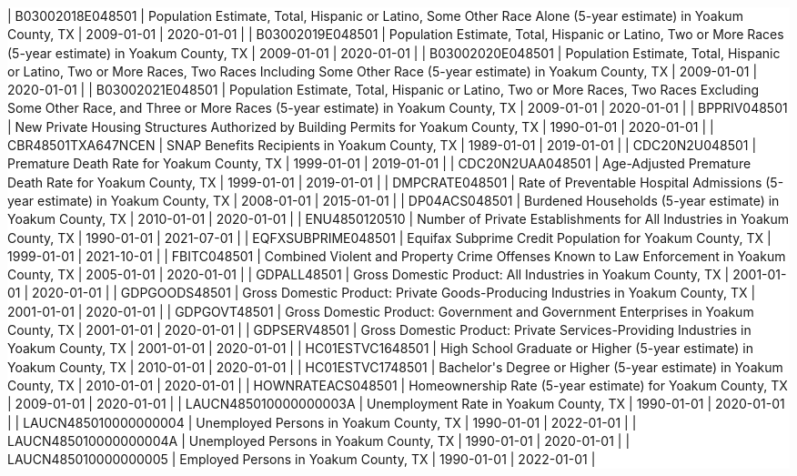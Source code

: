 | B03002018E048501          | Population Estimate, Total, Hispanic or Latino, Some Other Race Alone (5-year estimate) in Yoakum County, TX                                                               | 2009-01-01          | 2020-01-01        |
| B03002019E048501          | Population Estimate, Total, Hispanic or Latino, Two or More Races (5-year estimate) in Yoakum County, TX                                                                   | 2009-01-01          | 2020-01-01        |
| B03002020E048501          | Population Estimate, Total, Hispanic or Latino, Two or More Races, Two Races Including Some Other Race (5-year estimate) in Yoakum County, TX                              | 2009-01-01          | 2020-01-01        |
| B03002021E048501          | Population Estimate, Total, Hispanic or Latino, Two or More Races, Two Races Excluding Some Other Race, and Three or More Races (5-year estimate) in Yoakum County, TX     | 2009-01-01          | 2020-01-01        |
| BPPRIV048501              | New Private Housing Structures Authorized by Building Permits for Yoakum County, TX                                                                                        | 1990-01-01          | 2020-01-01        |
| CBR48501TXA647NCEN        | SNAP Benefits Recipients in Yoakum County, TX                                                                                                                              | 1989-01-01          | 2019-01-01        |
| CDC20N2U048501            | Premature Death Rate for Yoakum County, TX                                                                                                                                 | 1999-01-01          | 2019-01-01        |
| CDC20N2UAA048501          | Age-Adjusted Premature Death Rate for Yoakum County, TX                                                                                                                    | 1999-01-01          | 2019-01-01        |
| DMPCRATE048501            | Rate of Preventable Hospital Admissions (5-year estimate) in Yoakum County, TX                                                                                             | 2008-01-01          | 2015-01-01        |
| DP04ACS048501             | Burdened Households (5-year estimate) in Yoakum County, TX                                                                                                                 | 2010-01-01          | 2020-01-01        |
| ENU4850120510             | Number of Private Establishments for All Industries in Yoakum County, TX                                                                                                   | 1990-01-01          | 2021-07-01        |
| EQFXSUBPRIME048501        | Equifax Subprime Credit Population for Yoakum County, TX                                                                                                                   | 1999-01-01          | 2021-10-01        |
| FBITC048501               | Combined Violent and Property Crime Offenses Known to Law Enforcement in Yoakum County, TX                                                                                 | 2005-01-01          | 2020-01-01        |
| GDPALL48501               | Gross Domestic Product: All Industries in Yoakum County, TX                                                                                                                | 2001-01-01          | 2020-01-01        |
| GDPGOODS48501             | Gross Domestic Product: Private Goods-Producing Industries in Yoakum County, TX                                                                                            | 2001-01-01          | 2020-01-01        |
| GDPGOVT48501              | Gross Domestic Product: Government and Government Enterprises in Yoakum County, TX                                                                                         | 2001-01-01          | 2020-01-01        |
| GDPSERV48501              | Gross Domestic Product: Private Services-Providing Industries in Yoakum County, TX                                                                                         | 2001-01-01          | 2020-01-01        |
| HC01ESTVC1648501          | High School Graduate or Higher (5-year estimate) in Yoakum County, TX                                                                                                      | 2010-01-01          | 2020-01-01        |
| HC01ESTVC1748501          | Bachelor's Degree or Higher (5-year estimate) in Yoakum County, TX                                                                                                         | 2010-01-01          | 2020-01-01        |
| HOWNRATEACS048501         | Homeownership Rate (5-year estimate) for Yoakum County, TX                                                                                                                 | 2009-01-01          | 2020-01-01        |
| LAUCN485010000000003A     | Unemployment Rate in Yoakum County, TX                                                                                                                                     | 1990-01-01          | 2020-01-01        |
| LAUCN485010000000004      | Unemployed Persons in Yoakum County, TX                                                                                                                                    | 1990-01-01          | 2022-01-01        |
| LAUCN485010000000004A     | Unemployed Persons in Yoakum County, TX                                                                                                                                    | 1990-01-01          | 2020-01-01        |
| LAUCN485010000000005      | Employed Persons in Yoakum County, TX                                                                                                                                      | 1990-01-01          | 2022-01-01        |